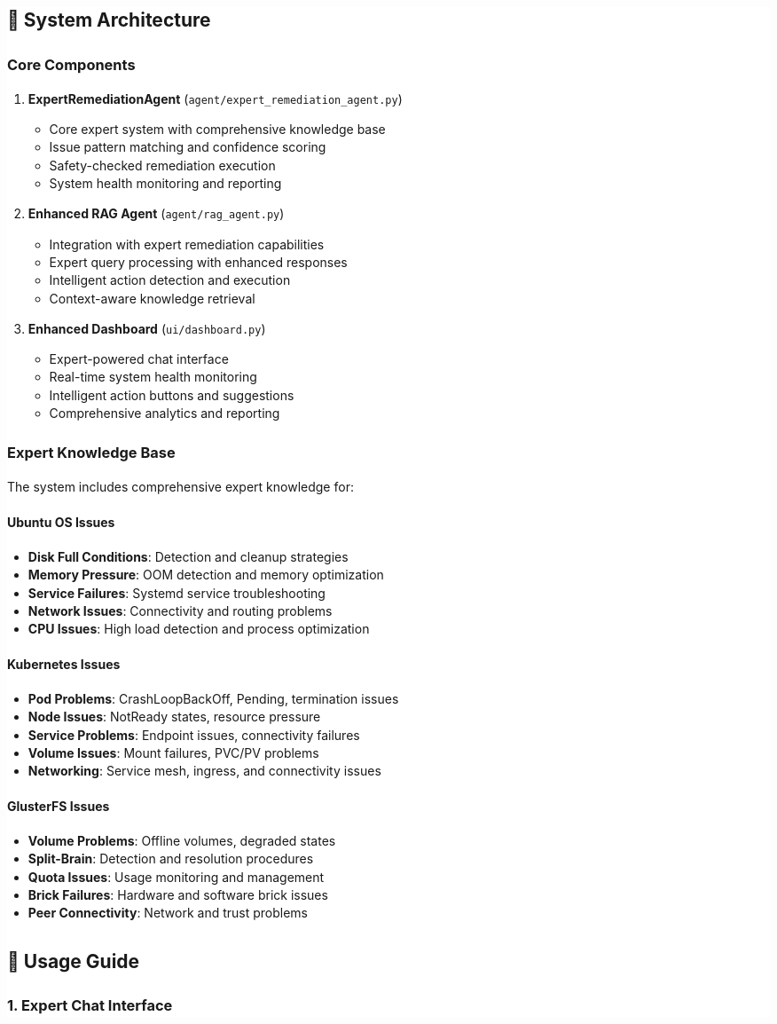 ## 🔧 System Architecture

### Core Components

1. **ExpertRemediationAgent** (`agent/expert_remediation_agent.py`)
   - Core expert system with comprehensive knowledge base
   - Issue pattern matching and confidence scoring
   - Safety-checked remediation execution
   - System health monitoring and reporting

2. **Enhanced RAG Agent** (`agent/rag_agent.py`)
   - Integration with expert remediation capabilities
   - Expert query processing with enhanced responses
   - Intelligent action detection and execution
   - Context-aware knowledge retrieval

3. **Enhanced Dashboard** (`ui/dashboard.py`)
   - Expert-powered chat interface
   - Real-time system health monitoring
   - Intelligent action buttons and suggestions
   - Comprehensive analytics and reporting

### Expert Knowledge Base

The system includes comprehensive expert knowledge for:

#### Ubuntu OS Issues
- **Disk Full Conditions**: Detection and cleanup strategies
- **Memory Pressure**: OOM detection and memory optimization
- **Service Failures**: Systemd service troubleshooting
- **Network Issues**: Connectivity and routing problems
- **CPU Issues**: High load detection and process optimization

#### Kubernetes Issues
- **Pod Problems**: CrashLoopBackOff, Pending, termination issues
- **Node Issues**: NotReady states, resource pressure
- **Service Problems**: Endpoint issues, connectivity failures
- **Volume Issues**: Mount failures, PVC/PV problems
- **Networking**: Service mesh, ingress, and connectivity issues

#### GlusterFS Issues
- **Volume Problems**: Offline volumes, degraded states
- **Split-Brain**: Detection and resolution procedures
- **Quota Issues**: Usage monitoring and management
- **Brick Failures**: Hardware and software brick issues
- **Peer Connectivity**: Network and trust problems

## 🚀 Usage Guide

### 1. **Expert Chat Interface**
